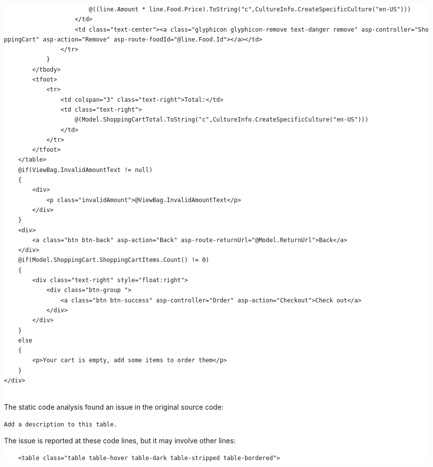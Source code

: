 ```cshtml
                        @((line.Amount * line.Food.Price).ToString("c",CultureInfo.CreateSpecificCulture("en-US")))
                    </td>
                    <td class="text-center"><a class="glyphicon glyphicon-remove text-danger remove" asp-controller="ShoppingCart" asp-action="Remove" asp-route-foodId="@line.Food.Id"></a></td>
                </tr>
            }
        </tbody>
        <tfoot>
            <tr>
                <td colspan="3" class="text-right">Total:</td>
                <td class="text-right">
                    @(Model.ShoppingCartTotal.ToString("c",CultureInfo.CreateSpecificCulture("en-US")))
                </td>
            </tr>
        </tfoot>
    </table>
    @if(ViewBag.InvalidAmountText != null)
    {
        <div>
            <p class="invalidAmount">@ViewBag.InvalidAmountText</p>
        </div>
    }
    <div>
        <a class="btn btn-back" asp-action="Back" asp-route-returnUrl="@Model.ReturnUrl">Back</a>
    </div>
    @if(Model.ShoppingCart.ShoppingCartItems.Count() != 0)
    {
        <div class="text-right" style="float:right">
            <div class="btn-group ">
                <a class="btn btn-success" asp-controller="Order" asp-action="Checkout">Check out</a>
            </div>
        </div>
    }
    else
    {
        <p>Your cart is empty, add some items to order them</p>
    }
</div>


```

The static code analysis found an issue in the original source code:
```
Add a description to this table.
```

The issue is reported at these code lines, but it may involve other lines:
```cshtml
    <table class="table table-hover table-dark table-stripped table-bordered">
```
